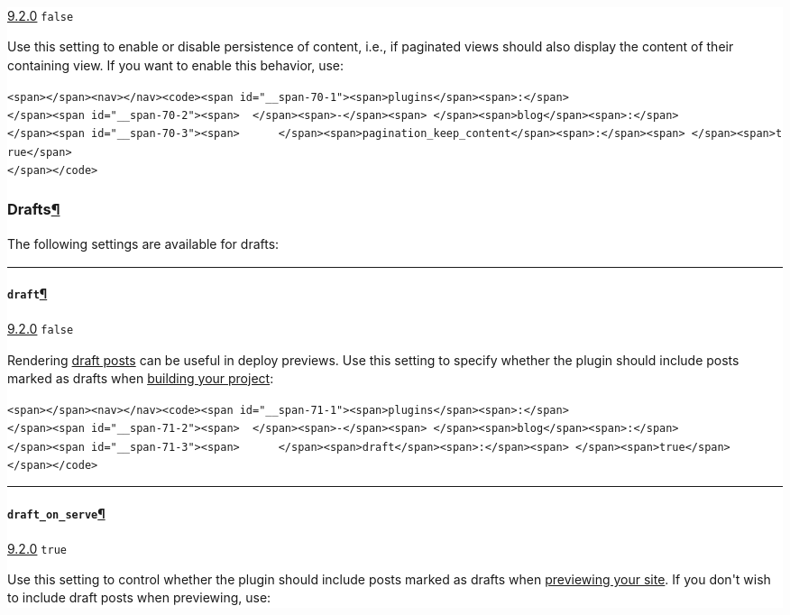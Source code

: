 [](https://squidfunk.github.io/mkdocs-material/conventions/#version "Minimum version")[9.2.0](https://squidfunk.github.io/mkdocs-material/changelog/#9.2.0) [](https://squidfunk.github.io/mkdocs-material/conventions/#default "Default value")`false`

Use this setting to enable or disable persistence of content, i.e., if paginated views should also display the content of their containing view. If you want to enable this behavior, use:

```
<span></span><nav></nav><code><span id="__span-70-1"><span>plugins</span><span>:</span>
</span><span id="__span-70-2"><span>  </span><span>-</span><span> </span><span>blog</span><span>:</span>
</span><span id="__span-70-3"><span>      </span><span>pagination_keep_content</span><span>:</span><span> </span><span>true</span>
</span></code>
```

### Drafts[¶](https://squidfunk.github.io/mkdocs-material/plugins/blog/#drafts "Permanent link")

The following settings are available for drafts:

___

#### `draft`[¶](https://squidfunk.github.io/mkdocs-material/plugins/blog/#config.draft "Permanent link")

[](https://squidfunk.github.io/mkdocs-material/conventions/#version "Minimum version")[9.2.0](https://squidfunk.github.io/mkdocs-material/changelog/#9.2.0) [](https://squidfunk.github.io/mkdocs-material/conventions/#default "Default value")`false`

Rendering [draft posts](https://squidfunk.github.io/mkdocs-material/plugins/blog/#meta.draft) can be useful in deploy previews. Use this setting to specify whether the plugin should include posts marked as drafts when [building your project](https://squidfunk.github.io/mkdocs-material/creating-your-site/#building-your-site):

```
<span></span><nav></nav><code><span id="__span-71-1"><span>plugins</span><span>:</span>
</span><span id="__span-71-2"><span>  </span><span>-</span><span> </span><span>blog</span><span>:</span>
</span><span id="__span-71-3"><span>      </span><span>draft</span><span>:</span><span> </span><span>true</span>
</span></code>
```

___

#### `draft_on_serve`[¶](https://squidfunk.github.io/mkdocs-material/plugins/blog/#config.draft_on_serve "Permanent link")

[](https://squidfunk.github.io/mkdocs-material/conventions/#version "Minimum version")[9.2.0](https://squidfunk.github.io/mkdocs-material/changelog/#9.2.0) [](https://squidfunk.github.io/mkdocs-material/conventions/#default "Default value")`true`

Use this setting to control whether the plugin should include posts marked as drafts when [previewing your site](https://squidfunk.github.io/mkdocs-material/creating-your-site/#previewing-as-you-write). If you don't wish to include draft posts when previewing, use:
